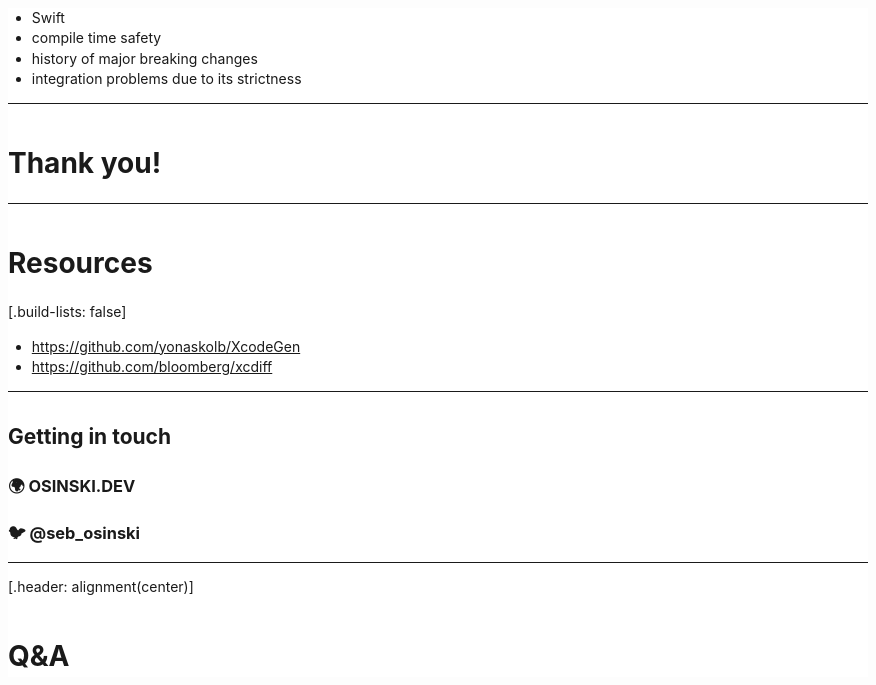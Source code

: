 - Swift 
- compile time safety
- history of major breaking changes
- integration problems due to its strictness 

---

# Thank you!

---

# Resources
[.build-lists: false]
<br>

- https://github.com/yonaskolb/XcodeGen
- https://github.com/bloomberg/xcdiff

---

## Getting in touch

### :earth_africa: **OSINSKI.DEV**
### :bird: **@seb_osinski**

---
[.header: alignment(center)]
# Q&A
